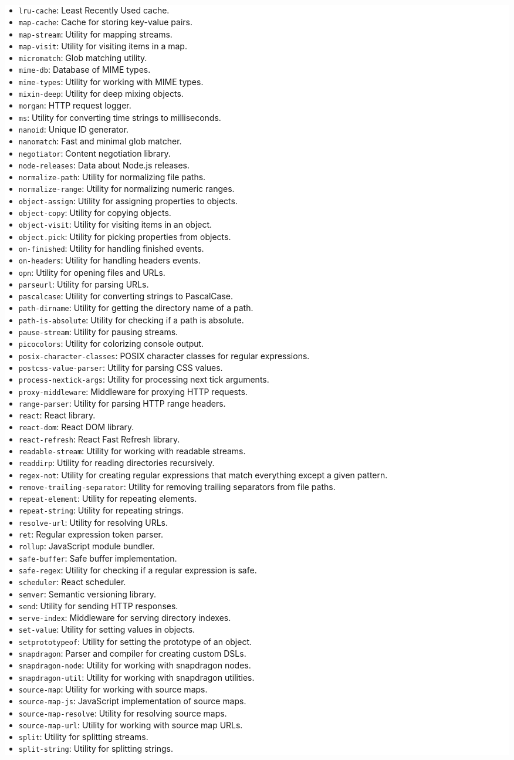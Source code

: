 - `lru-cache`: Least Recently Used cache.
- `map-cache`: Cache for storing key-value pairs.
- `map-stream`: Utility for mapping streams.
- `map-visit`: Utility for visiting items in a map.
- `micromatch`: Glob matching utility.
- `mime-db`: Database of MIME types.
- `mime-types`: Utility for working with MIME types.
- `mixin-deep`: Utility for deep mixing objects.
- `morgan`: HTTP request logger.
- `ms`: Utility for converting time strings to milliseconds.
- `nanoid`: Unique ID generator.
- `nanomatch`: Fast and minimal glob matcher.
- `negotiator`: Content negotiation library.
- `node-releases`: Data about Node.js releases.
- `normalize-path`: Utility for normalizing file paths.
- `normalize-range`: Utility for normalizing numeric ranges.
- `object-assign`: Utility for assigning properties to objects.
- `object-copy`: Utility for copying objects.
- `object-visit`: Utility for visiting items in an object.
- `object.pick`: Utility for picking properties from objects.
- `on-finished`: Utility for handling finished events.
- `on-headers`: Utility for handling headers events.
- `opn`: Utility for opening files and URLs.
- `parseurl`: Utility for parsing URLs.
- `pascalcase`: Utility for converting strings to PascalCase.
- `path-dirname`: Utility for getting the directory name of a path.
- `path-is-absolute`: Utility for checking if a path is absolute.
- `pause-stream`: Utility for pausing streams.
- `picocolors`: Utility for colorizing console output.
- `posix-character-classes`: POSIX character classes for regular expressions.
- `postcss-value-parser`: Utility for parsing CSS values.
- `process-nextick-args`: Utility for processing next tick arguments.
- `proxy-middleware`: Middleware for proxying HTTP requests.
- `range-parser`: Utility for parsing HTTP range headers.
- `react`: React library.
- `react-dom`: React DOM library.
- `react-refresh`: React Fast Refresh library.
- `readable-stream`: Utility for working with readable streams.
- `readdirp`: Utility for reading directories recursively.
- `regex-not`: Utility for creating regular expressions that match everything except a given pattern.
- `remove-trailing-separator`: Utility for removing trailing separators from file paths.
- `repeat-element`: Utility for repeating elements.
- `repeat-string`: Utility for repeating strings.
- `resolve-url`: Utility for resolving URLs.
- `ret`: Regular expression token parser.
- `rollup`: JavaScript module bundler.
- `safe-buffer`: Safe buffer implementation.
- `safe-regex`: Utility for checking if a regular expression is safe.
- `scheduler`: React scheduler.
- `semver`: Semantic versioning library.
- `send`: Utility for sending HTTP responses.
- `serve-index`: Middleware for serving directory indexes.
- `set-value`: Utility for setting values in objects.
- `setprototypeof`: Utility for setting the prototype of an object.
- `snapdragon`: Parser and compiler for creating custom DSLs.
- `snapdragon-node`: Utility for working with snapdragon nodes.
- `snapdragon-util`: Utility for working with snapdragon utilities.
- `source-map`: Utility for working with source maps.
- `source-map-js`: JavaScript implementation of source maps.
- `source-map-resolve`: Utility for resolving source maps.
- `source-map-url`: Utility for working with source map URLs.
- `split`: Utility for splitting streams.
- `split-string`: Utility for splitting strings.